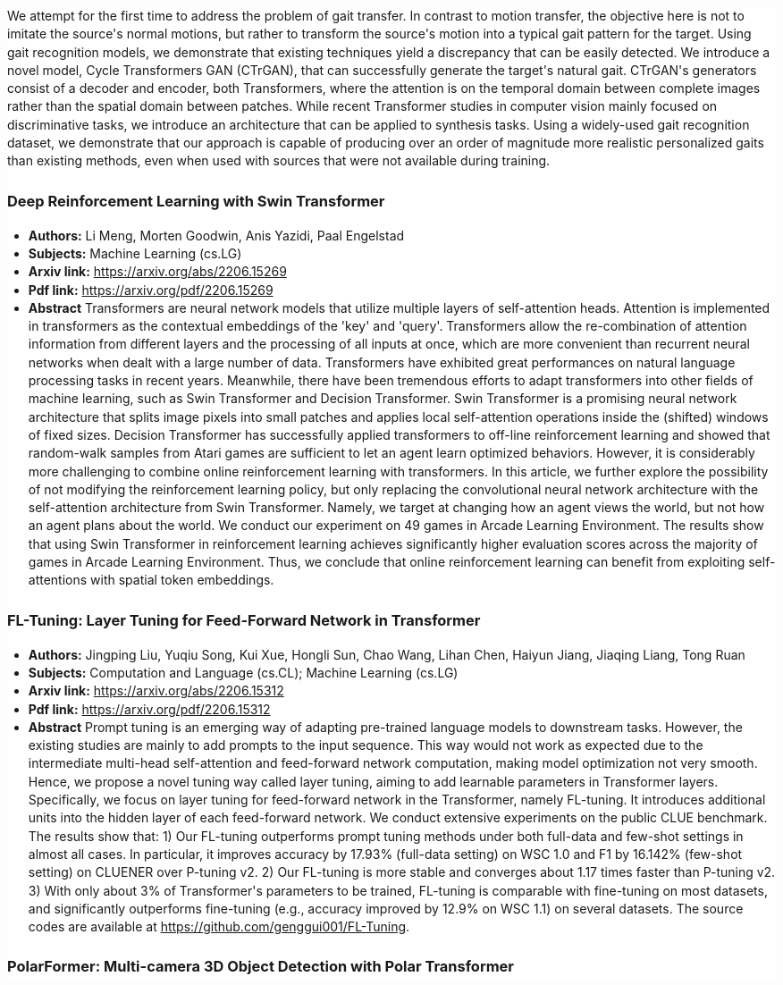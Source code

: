  We attempt for the first time to address the problem of gait transfer. In contrast to motion transfer, the objective here is not to imitate the source's normal motions, but rather to transform the source's motion into a typical gait pattern for the target. Using gait recognition models, we demonstrate that existing techniques yield a discrepancy that can be easily detected. We introduce a novel model, Cycle Transformers GAN (CTrGAN), that can successfully generate the target's natural gait. CTrGAN's generators consist of a decoder and encoder, both Transformers, where the attention is on the temporal domain between complete images rather than the spatial domain between patches. While recent Transformer studies in computer vision mainly focused on discriminative tasks, we introduce an architecture that can be applied to synthesis tasks. Using a widely-used gait recognition dataset, we demonstrate that our approach is capable of producing over an order of magnitude more realistic personalized gaits than existing methods, even when used with sources that were not available during training.
### Deep Reinforcement Learning with Swin Transformer
 - **Authors:** Li Meng, Morten Goodwin, Anis Yazidi, Paal Engelstad
 - **Subjects:** Machine Learning (cs.LG)
 - **Arxiv link:** https://arxiv.org/abs/2206.15269
 - **Pdf link:** https://arxiv.org/pdf/2206.15269
 - **Abstract**
 Transformers are neural network models that utilize multiple layers of self-attention heads. Attention is implemented in transformers as the contextual embeddings of the 'key' and 'query'. Transformers allow the re-combination of attention information from different layers and the processing of all inputs at once, which are more convenient than recurrent neural networks when dealt with a large number of data. Transformers have exhibited great performances on natural language processing tasks in recent years. Meanwhile, there have been tremendous efforts to adapt transformers into other fields of machine learning, such as Swin Transformer and Decision Transformer. Swin Transformer is a promising neural network architecture that splits image pixels into small patches and applies local self-attention operations inside the (shifted) windows of fixed sizes. Decision Transformer has successfully applied transformers to off-line reinforcement learning and showed that random-walk samples from Atari games are sufficient to let an agent learn optimized behaviors. However, it is considerably more challenging to combine online reinforcement learning with transformers. In this article, we further explore the possibility of not modifying the reinforcement learning policy, but only replacing the convolutional neural network architecture with the self-attention architecture from Swin Transformer. Namely, we target at changing how an agent views the world, but not how an agent plans about the world. We conduct our experiment on 49 games in Arcade Learning Environment. The results show that using Swin Transformer in reinforcement learning achieves significantly higher evaluation scores across the majority of games in Arcade Learning Environment. Thus, we conclude that online reinforcement learning can benefit from exploiting self-attentions with spatial token embeddings.
### FL-Tuning: Layer Tuning for Feed-Forward Network in Transformer
 - **Authors:** Jingping Liu, Yuqiu Song, Kui Xue, Hongli Sun, Chao Wang, Lihan Chen, Haiyun Jiang, Jiaqing Liang, Tong Ruan
 - **Subjects:** Computation and Language (cs.CL); Machine Learning (cs.LG)
 - **Arxiv link:** https://arxiv.org/abs/2206.15312
 - **Pdf link:** https://arxiv.org/pdf/2206.15312
 - **Abstract**
 Prompt tuning is an emerging way of adapting pre-trained language models to downstream tasks. However, the existing studies are mainly to add prompts to the input sequence. This way would not work as expected due to the intermediate multi-head self-attention and feed-forward network computation, making model optimization not very smooth. Hence, we propose a novel tuning way called layer tuning, aiming to add learnable parameters in Transformer layers. Specifically, we focus on layer tuning for feed-forward network in the Transformer, namely FL-tuning. It introduces additional units into the hidden layer of each feed-forward network. We conduct extensive experiments on the public CLUE benchmark. The results show that: 1) Our FL-tuning outperforms prompt tuning methods under both full-data and few-shot settings in almost all cases. In particular, it improves accuracy by 17.93% (full-data setting) on WSC 1.0 and F1 by 16.142% (few-shot setting) on CLUENER over P-tuning v2. 2) Our FL-tuning is more stable and converges about 1.17 times faster than P-tuning v2. 3) With only about 3% of Transformer's parameters to be trained, FL-tuning is comparable with fine-tuning on most datasets, and significantly outperforms fine-tuning (e.g., accuracy improved by 12.9% on WSC 1.1) on several datasets. The source codes are available at https://github.com/genggui001/FL-Tuning.
### PolarFormer: Multi-camera 3D Object Detection with Polar Transformer